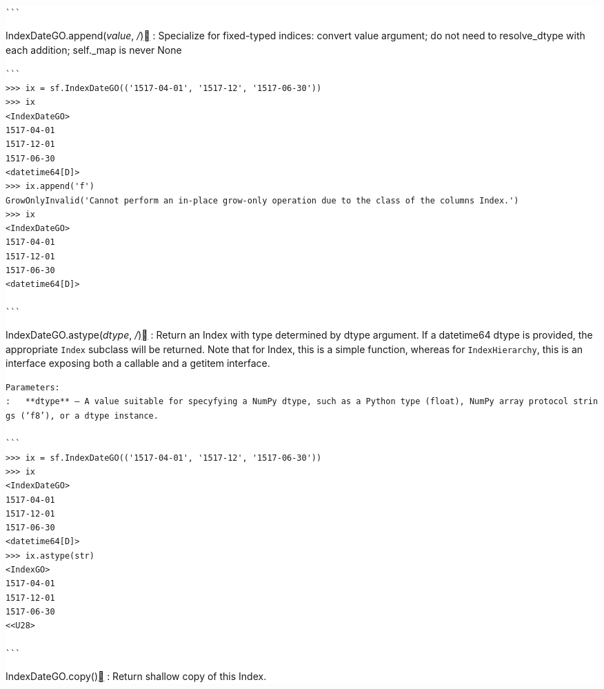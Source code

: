     ```

IndexDateGO.append(*value*, */*)[](#static_frame.IndexDateGO.append "Link to this definition")
:   Specialize for fixed-typed indices: convert value argument; do not need to resolve\_dtype with each addition; self.\_map is never None

    ```
    >>> ix = sf.IndexDateGO(('1517-04-01', '1517-12', '1517-06-30'))
    >>> ix
    <IndexDateGO>
    1517-04-01
    1517-12-01
    1517-06-30
    <datetime64[D]>
    >>> ix.append('f')
    GrowOnlyInvalid('Cannot perform an in-place grow-only operation due to the class of the columns Index.')
    >>> ix
    <IndexDateGO>
    1517-04-01
    1517-12-01
    1517-06-30
    <datetime64[D]>

    ```

IndexDateGO.astype(*dtype*, */*)[](#static_frame.IndexDateGO.astype "Link to this definition")
:   Return an Index with type determined by dtype argument. If a datetime64 dtype is provided, the appropriate `Index` subclass will be returned. Note that for Index, this is a simple function, whereas for `IndexHierarchy`, this is an interface exposing both a callable and a getitem interface.

    Parameters:
    :   **dtype** – A value suitable for specyfying a NumPy dtype, such as a Python type (float), NumPy array protocol strings (‘f8’), or a dtype instance.

    ```
    >>> ix = sf.IndexDateGO(('1517-04-01', '1517-12', '1517-06-30'))
    >>> ix
    <IndexDateGO>
    1517-04-01
    1517-12-01
    1517-06-30
    <datetime64[D]>
    >>> ix.astype(str)
    <IndexGO>
    1517-04-01
    1517-12-01
    1517-06-30
    <<U28>

    ```

IndexDateGO.copy()[](#static_frame.IndexDateGO.copy "Link to this definition")
:   Return shallow copy of this Index.
